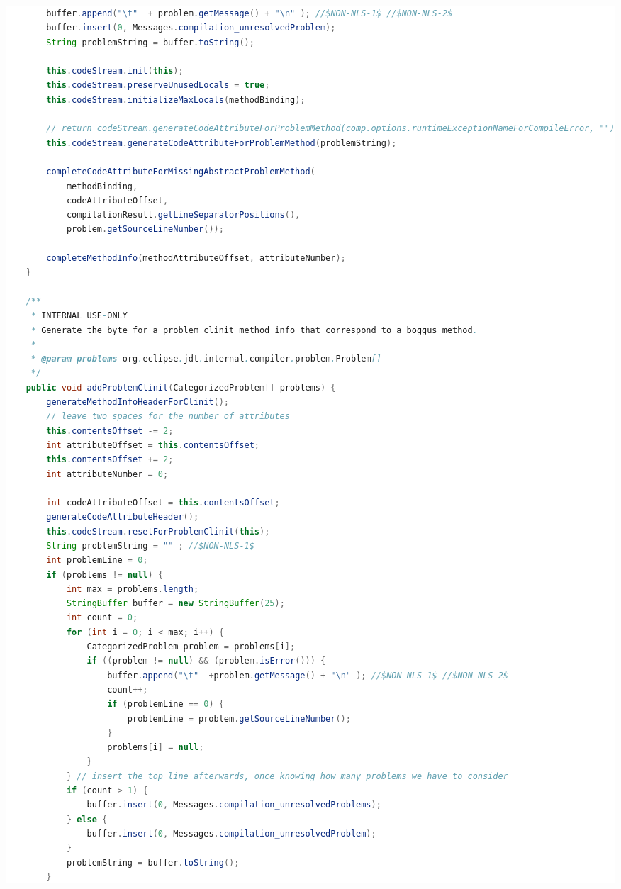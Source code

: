 ```java
		buffer.append("\t"  + problem.getMessage() + "\n" ); //$NON-NLS-1$ //$NON-NLS-2$
		buffer.insert(0, Messages.compilation_unresolvedProblem);
		String problemString = buffer.toString();

		this.codeStream.init(this);
		this.codeStream.preserveUnusedLocals = true;
		this.codeStream.initializeMaxLocals(methodBinding);

		// return codeStream.generateCodeAttributeForProblemMethod(comp.options.runtimeExceptionNameForCompileError, "")
		this.codeStream.generateCodeAttributeForProblemMethod(problemString);

		completeCodeAttributeForMissingAbstractProblemMethod(
			methodBinding,
			codeAttributeOffset,
			compilationResult.getLineSeparatorPositions(),
			problem.getSourceLineNumber());

		completeMethodInfo(methodAttributeOffset, attributeNumber);
	}

	/**
	 * INTERNAL USE-ONLY
	 * Generate the byte for a problem clinit method info that correspond to a boggus method.
	 *
	 * @param problems org.eclipse.jdt.internal.compiler.problem.Problem[]
	 */
	public void addProblemClinit(CategorizedProblem[] problems) {
		generateMethodInfoHeaderForClinit();
		// leave two spaces for the number of attributes
		this.contentsOffset -= 2;
		int attributeOffset = this.contentsOffset;
		this.contentsOffset += 2;
		int attributeNumber = 0;

		int codeAttributeOffset = this.contentsOffset;
		generateCodeAttributeHeader();
		this.codeStream.resetForProblemClinit(this);
		String problemString = "" ; //$NON-NLS-1$
		int problemLine = 0;
		if (problems != null) {
			int max = problems.length;
			StringBuffer buffer = new StringBuffer(25);
			int count = 0;
			for (int i = 0; i < max; i++) {
				CategorizedProblem problem = problems[i];
				if ((problem != null) && (problem.isError())) {
					buffer.append("\t"  +problem.getMessage() + "\n" ); //$NON-NLS-1$ //$NON-NLS-2$
					count++;
					if (problemLine == 0) {
						problemLine = problem.getSourceLineNumber();
					}
					problems[i] = null;
				}
			} // insert the top line afterwards, once knowing how many problems we have to consider
			if (count > 1) {
				buffer.insert(0, Messages.compilation_unresolvedProblems);
			} else {
				buffer.insert(0, Messages.compilation_unresolvedProblem);
			}
			problemString = buffer.toString();
		}

```